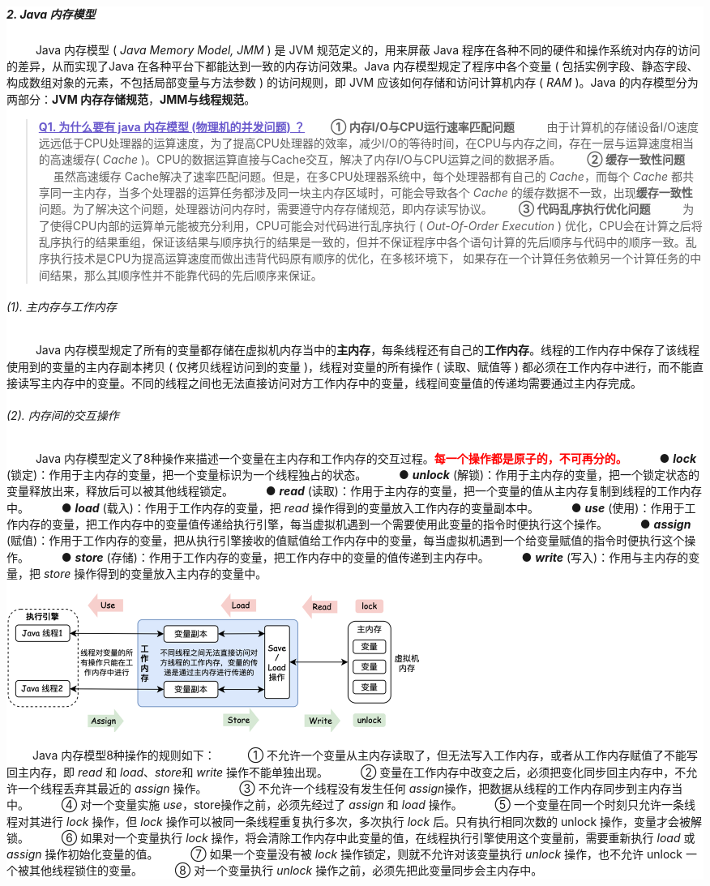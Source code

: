 ##### 2. *Java* 内存模型

&emsp; &emsp; Java 内存模型 ( *Java Memory Model, JMM* ) 是 JVM 规范定义的，用来屏蔽 Java 程序在各种不同的硬件和操作系统对内存的访问的差异，从而实现了Java 在各种平台下都能达到一致的内存访问效果。Java 内存模型规定了程序中各个变量 ( 包括实例字段、静态字段、构成数组对象的元素，不包括局部变量与方法参数 ) 的访问规则，即 JVM 应该如何存储和访问计算机内存 ( *RAM* )。Java 的内存模型分为两部分：**JVM 内存存储规范**，**JMM与线程规范**。

> <font color=SlateBlue>  <u>**Q1. 为什么要有 java 内存模型 (物理机的并发问题) ？**</u></font>
> &emsp;&emsp;**① 内存I/O与CPU运行速率匹配问题**
> &emsp; &emsp; 由于计算机的存储设备I/O速度远远低于CPU处理器的运算速度，为了提高CPU处理器的效率，减少I/O的等待时间，在CPU与内存之间，存在一层与运算速度相当的高速缓存( *Cache* )。CPU的数据运算直接与Cache交互，解决了内存I/O与CPU运算之间的数据矛盾。
> &emsp;&emsp;**② 缓存一致性问题**
> &emsp; &emsp;  虽然高速缓存 Cache解决了速率匹配问题。但是，在多CPU处理器系统中，每个处理器都有自己的 *Cache*，而每个 *Cache* 都共享同一主内存，当多个处理器的运算任务都涉及同一块主内存区域时，可能会导致各个 *Cache* 的缓存数据不一致，出现**缓存一致性**问题。为了解决这个问题，处理器访问内存时，需要遵守内存存储规范，即内存读写协议。
> &emsp;&emsp;**③ 代码乱序执行优化问题**
> &emsp; &emsp;  为了使得CPU内部的运算单元能被充分利用，CPU可能会对代码进行乱序执行 ( *Out-Of-Order Execution* ) 优化，CPU会在计算之后将乱序执行的结果重组，保证该结果与顺序执行的结果是一致的，但并不保证程序中各个语句计算的先后顺序与代码中的顺序一致。乱序执行技术是CPU为提高运算速度而做出违背代码原有顺序的优化，在多核环境下， 如果存在一个计算任务依赖另一个计算任务的中间结果，那么其顺序性并不能靠代码的先后顺序来保证。

###### (1). 主内存与工作内存

&emsp; &emsp; Java 内存模型规定了所有的变量都存储在虚拟机内存当中的**主内存**，每条线程还有自己的**工作内存**。线程的工作内存中保存了该线程使用到的变量的主内存副本拷贝 ( 仅拷贝线程访问到的变量 )，线程对变量的所有操作 ( 读取、赋值等 ) 都必须在工作内存中进行，而不能直接读写主内存中的变量。不同的线程之间也无法直接访问对方工作内存中的变量，线程间变量值的传递均需要通过主内存完成。

###### (2). 内存间的交互操作

&emsp; &emsp; Java 内存模型定义了8种操作来描述一个变量在主内存和工作内存的交互过程。<font color=red>**每一个操作都是原子的，不可再分的。**</font>
&emsp; &emsp; ● ***lock*** (锁定)：作用于主内存的变量，把一个变量标识为一个线程独占的状态。
&emsp; &emsp; ● ***unlock*** (解锁)：作用于主内存的变量，把一个锁定状态的变量释放出来，释放后可以被其他线程锁定。
&emsp; &emsp; ● ***read*** (读取)：作用于主内存的变量，把一个变量的值从主内存复制到线程的工作内存中。 
&emsp; &emsp; ● ***load*** (载入)：作用于工作内存的变量，把 *read* 操作得到的变量放入工作内存的变量副本中。
&emsp; &emsp; ● ***use*** (使用)：作用于工作内存的变量，把工作内存中的变量值传递给执行引擎，每当虚拟机遇到一个需要使用此变量的指令时便执行这个操作。
&emsp; &emsp; ● ***assign*** (赋值)：作用于工作内存的变量，把从执行引擎接收的值赋值给工作内存中的变量，每当虚拟机遇到一个给变量赋值的指令时便执行这个操作。
&emsp; &emsp; ● ***store*** (存储)：作用于工作内存的变量，把工作内存中的变量的值传递到主内存中。 
&emsp; &emsp; ● ***write*** (写入)：作用与主内存的变量，把 *store* 操作得到的变量放入主内存的变量中。

<img src="../picOfDoc/image-20220422234845802.png" alt="image-20220422234845802" style="zoom:50%;" />

&emsp;&emsp; Java 内存模型8种操作的规则如下： 
&emsp; &emsp; ① 不允许一个变量从主内存读取了，但无法写入工作内存，或者从工作内存赋值了不能写回主内存，即 *read* 和 *load*、*store*和 *write* 操作不能单独出现。
&emsp; &emsp; ② 变量在工作内存中改变之后，必须把变化同步回主内存中，不允许一个线程丢弃其最近的 *assign* 操作。 
&emsp; &emsp; ③ 不允许一个线程没有发生任何 *assign*操作，把数据从线程的工作内存同步到主内存当中。 
&emsp; &emsp; ④ 对一个变量实施 *use*，store操作之前，必须先经过了 *assign* 和 *load* 操作。 
&emsp; &emsp; ⑤ 一个变量在同一个时刻只允许一条线程对其进行 *lock* 操作，但 *lock* 操作可以被同一条线程重复执行多次，多次执行 *lock* 后。只有执行相同次数的 unlock 操作，变量才会被解锁。
&emsp; &emsp; ⑥ 如果对一个变量执行 *lock* 操作，将会清除工作内存中此变量的值，在线程执行引擎使用这个变量前，需要重新执行 *load* 或 *assign* 操作初始化变量的值。 
&emsp; &emsp; ⑦ 如果一个变量没有被 *lock* 操作锁定，则就不允许对该变量执行 *unlock* 操作，也不允许 unlock 一个被其他线程锁住的变量。
&emsp; &emsp; ⑧ 对一个变量执行 *unlock* 操作之前，必须先把此变量同步会主内存中。
